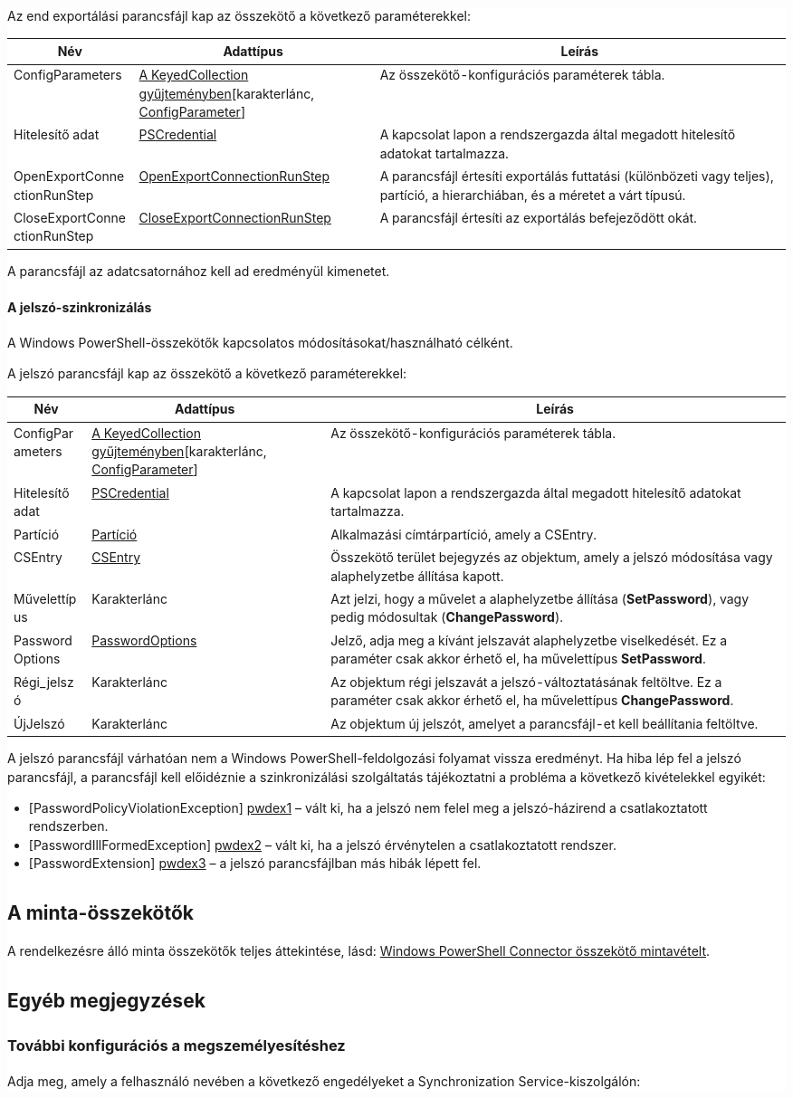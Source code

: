 Az end exportálási parancsfájl kap az összekötő a következő paraméterekkel:

| Név | Adattípus | Leírás |
| --- | --- | --- |
| ConfigParameters |[A KeyedCollection gyűjteményben][keyk][karakterlánc, [ConfigParameter][cp]] |Az összekötő-konfigurációs paraméterek tábla. |
| Hitelesítő adat |[PSCredential][pscred] |A kapcsolat lapon a rendszergazda által megadott hitelesítő adatokat tartalmazza. |
| OpenExportConnectionRunStep |[OpenExportConnectionRunStep][oecrs] |A parancsfájl értesíti exportálás futtatási (különbözeti vagy teljes), partíció, a hierarchiában, és a méretet a várt típusú. |
| CloseExportConnectionRunStep |[CloseExportConnectionRunStep][cecrs] |A parancsfájl értesíti az exportálás befejeződött okát. |

A parancsfájl az adatcsatornához kell ad eredményül kimenetet.

#### <a name="password-synchronization"></a>A jelszó-szinkronizálás
A Windows PowerShell-összekötők kapcsolatos módosításokat/használható célként.

A jelszó parancsfájl kap az összekötő a következő paraméterekkel:

| Név | Adattípus | Leírás |
| --- | --- | --- |
| ConfigParameters |[A KeyedCollection gyűjteményben][keyk][karakterlánc, [ConfigParameter][cp]] |Az összekötő-konfigurációs paraméterek tábla. |
| Hitelesítő adat |[PSCredential][pscred] |A kapcsolat lapon a rendszergazda által megadott hitelesítő adatokat tartalmazza. |
| Partíció |[Partíció][part] |Alkalmazási címtárpartíció, amely a CSEntry. |
| CSEntry |[CSEntry][cse] |Összekötő terület bejegyzés az objektum, amely a jelszó módosítása vagy alaphelyzetbe állítása kapott. |
| Művelettípus |Karakterlánc |Azt jelzi, hogy a művelet a alaphelyzetbe állítása (**SetPassword**), vagy pedig módosultak (**ChangePassword**). |
| PasswordOptions |[PasswordOptions][pwdopt] |Jelző, adja meg a kívánt jelszavát alaphelyzetbe viselkedését. Ez a paraméter csak akkor érhető el, ha művelettípus **SetPassword**. |
| Régi_jelszó |Karakterlánc |Az objektum régi jelszavát a jelszó-változtatásának feltöltve. Ez a paraméter csak akkor érhető el, ha művelettípus **ChangePassword**. |
| ÚjJelszó |Karakterlánc |Az objektum új jelszót, amelyet a parancsfájl-et kell beállítania feltöltve. |

A jelszó parancsfájl várhatóan nem a Windows PowerShell-feldolgozási folyamat vissza eredményt. Ha hiba lép fel a jelszó parancsfájl, a parancsfájl kell előidéznie a szinkronizálási szolgáltatás tájékoztatni a probléma a következő kivételekkel egyikét:

* [PasswordPolicyViolationException] [ pwdex1] – vált ki, ha a jelszó nem felel meg a jelszó-házirend a csatlakoztatott rendszerben.
* [PasswordIllFormedException] [ pwdex2] – vált ki, ha a jelszó érvénytelen a csatlakoztatott rendszer.
* [PasswordExtension] [ pwdex3] – a jelszó parancsfájlban más hibák lépett fel.

## <a name="sample-connectors"></a>A minta-összekötők
A rendelkezésre álló minta összekötők teljes áttekintése, lásd: [Windows PowerShell Connector összekötő mintavételt][samp].

## <a name="other-notes"></a>Egyéb megjegyzések
### <a name="additional-configuration-for-impersonation"></a>További konfigurációs a megszemélyesítéshez
Adja meg, amely a felhasználó nevében a következő engedélyeket a Synchronization Service-kiszolgálón:


[cpp]: https://msdn.microsoft.com/library/windows/desktop/microsoft.metadirectoryservices.configparameterpage.aspx
[keyk]: https://msdn.microsoft.com/library/ms132438.aspx
[cp]: https://msdn.microsoft.com/library/windows/desktop/microsoft.metadirectoryservices.configparameter.aspx
[pscred]: https://msdn.microsoft.com/library/system.management.automation.pscredential.aspx
[schema]: https://msdn.microsoft.com/library/windows/desktop/microsoft.metadirectoryservices.schema.aspx
[schemaT]: https://msdn.microsoft.com/library/windows/desktop/microsoft.metadirectoryservices.schematype.aspx
[schemaA]: https://msdn.microsoft.com/library/windows/desktop/microsoft.metadirectoryservices.schemaattribute.aspx
[dnstyle]: https://msdn.microsoft.com/library/windows/desktop/microsoft.metadirectoryservices.madistinguishednamestyle.aspx
[exportT]: https://msdn.microsoft.com/library/windows/desktop/microsoft.metadirectoryservices.maexporttype.aspx
[DataNorm]: https://msdn.microsoft.com/library/windows/desktop/microsoft.metadirectoryservices.manormalizations.aspx
[oconf]: https://msdn.microsoft.com/library/windows/desktop/microsoft.metadirectoryservices.maobjectconfirmation.aspx
[dw]: https://msdn.microsoft.com/library/windows/desktop/aa378184.aspx
[part]: https://msdn.microsoft.com/library/windows/desktop/microsoft.metadirectoryservices.partition.aspx
[hn]: https://msdn.microsoft.com/library/windows/desktop/microsoft.metadirectoryservices.hierarchynode.aspx
[oicrs]: https://msdn.microsoft.com/library/windows/desktop/microsoft.metadirectoryservices.openimportconnectionrunstep.aspx
[cecrs]: https://msdn.microsoft.com/library/windows/desktop/microsoft.metadirectoryservices.closeexportconnectionrunstep.aspx
[oicres]: https://msdn.microsoft.com/library/windows/desktop/microsoft.metadirectoryservices.openimportconnectionresults.aspx
[cecrs]: https://msdn.microsoft.com/library/windows/desktop/microsoft.metadirectoryservices.closeexportconnectionrunstep.aspx
[cicres]: https://msdn.microsoft.com/library/windows/desktop/microsoft.metadirectoryservices.closeimportconnectionresults.aspx
[oecrs]: https://msdn.microsoft.com/library/windows/desktop/microsoft.metadirectoryservices.openexportconnectionrunstep.aspx
[irs]: https://msdn.microsoft.com/library/windows/desktop/microsoft.metadirectoryservices.importrunstep.aspx
[cse]: https://msdn.microsoft.com/library/windows/desktop/microsoft.metadirectoryservices.csentry.aspx
[csec]: https://msdn.microsoft.com/library/windows/desktop/microsoft.metadirectoryservices.csentrychange.aspx
[peeres]: https://msdn.microsoft.com/library/windows/desktop/microsoft.metadirectoryservices.putexportentriesresults.aspx
[pwdopt]: https://msdn.microsoft.com/library/windows/desktop/microsoft.metadirectoryservices.passwordoptions.aspx
[pwdex1]: https://msdn.microsoft.com/library/windows/desktop/microsoft.metadirectoryservices.passwordpolicyviolationexception.aspx
[pwdex2]: https://msdn.microsoft.com/library/windows/desktop/microsoft.metadirectoryservices.passwordillformedexception.aspx
[pwdex3]: https://msdn.microsoft.com/library/windows/desktop/microsoft.metadirectoryservices.passwordextensionexception.aspx
[samp]: http://go.microsoft.com/fwlink/?LinkId=394291